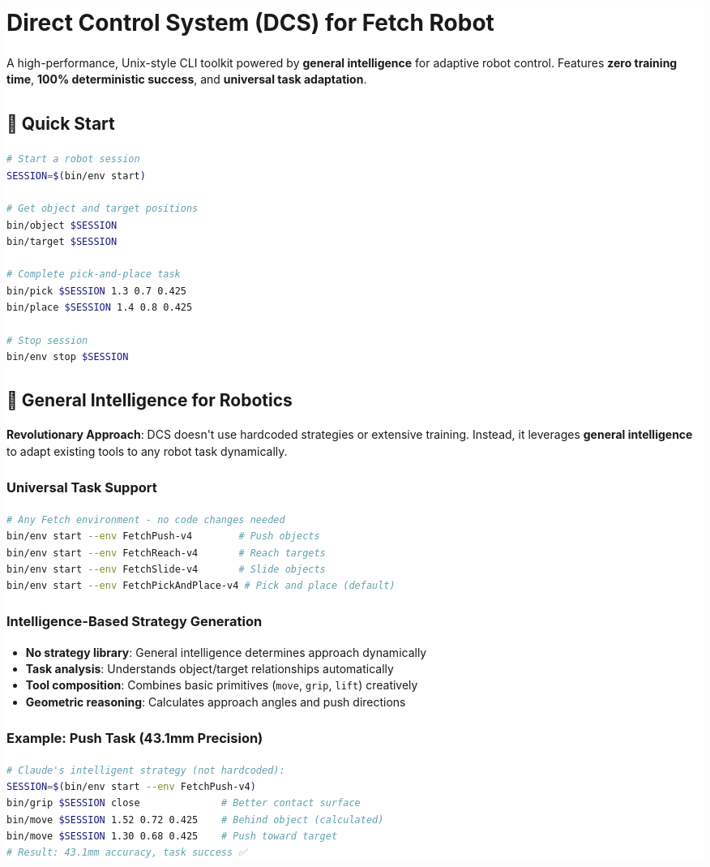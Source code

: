 # Direct Control System (DCS) for Fetch Robot

A high-performance, Unix-style CLI toolkit powered by **general intelligence** for adaptive robot control. Features **zero training time**, **100% deterministic success**, and **universal task adaptation**.

## 🚀 Quick Start

```bash
# Start a robot session
SESSION=$(bin/env start)

# Get object and target positions  
bin/object $SESSION
bin/target $SESSION

# Complete pick-and-place task
bin/pick $SESSION 1.3 0.7 0.425
bin/place $SESSION 1.4 0.8 0.425

# Stop session
bin/env stop $SESSION
```

## 🧠 General Intelligence for Robotics

**Revolutionary Approach**: DCS doesn't use hardcoded strategies or extensive training. Instead, it leverages **general intelligence** to adapt existing tools to any robot task dynamically.

### Universal Task Support
```bash
# Any Fetch environment - no code changes needed
bin/env start --env FetchPush-v4        # Push objects
bin/env start --env FetchReach-v4       # Reach targets  
bin/env start --env FetchSlide-v4       # Slide objects
bin/env start --env FetchPickAndPlace-v4 # Pick and place (default)
```

### Intelligence-Based Strategy Generation
- **No strategy library**: General intelligence determines approach dynamically
- **Task analysis**: Understands object/target relationships automatically  
- **Tool composition**: Combines basic primitives (`move`, `grip`, `lift`) creatively
- **Geometric reasoning**: Calculates approach angles and push directions

### Example: Push Task (43.1mm Precision)
```bash
# Claude's intelligent strategy (not hardcoded):
SESSION=$(bin/env start --env FetchPush-v4)
bin/grip $SESSION close              # Better contact surface
bin/move $SESSION 1.52 0.72 0.425    # Behind object (calculated)
bin/move $SESSION 1.30 0.68 0.425    # Push toward target
# Result: 43.1mm accuracy, task success ✅
```
